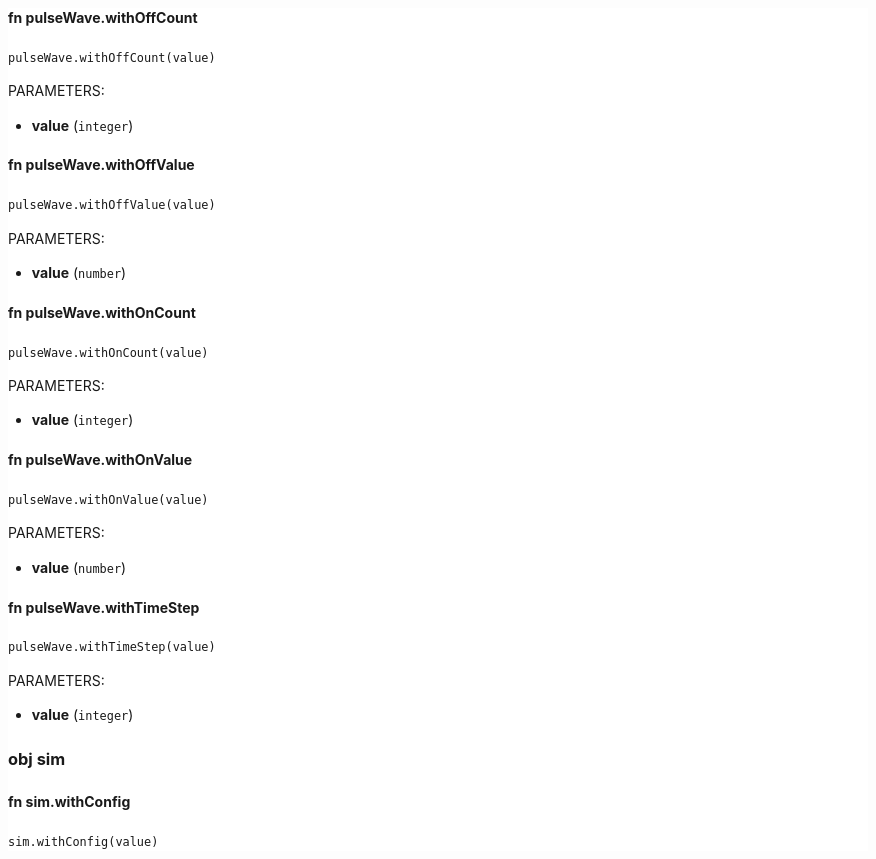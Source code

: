 
#### fn pulseWave.withOffCount

```jsonnet
pulseWave.withOffCount(value)
```

PARAMETERS:

* **value** (`integer`)


#### fn pulseWave.withOffValue

```jsonnet
pulseWave.withOffValue(value)
```

PARAMETERS:

* **value** (`number`)


#### fn pulseWave.withOnCount

```jsonnet
pulseWave.withOnCount(value)
```

PARAMETERS:

* **value** (`integer`)


#### fn pulseWave.withOnValue

```jsonnet
pulseWave.withOnValue(value)
```

PARAMETERS:

* **value** (`number`)


#### fn pulseWave.withTimeStep

```jsonnet
pulseWave.withTimeStep(value)
```

PARAMETERS:

* **value** (`integer`)


### obj sim


#### fn sim.withConfig

```jsonnet
sim.withConfig(value)
```
